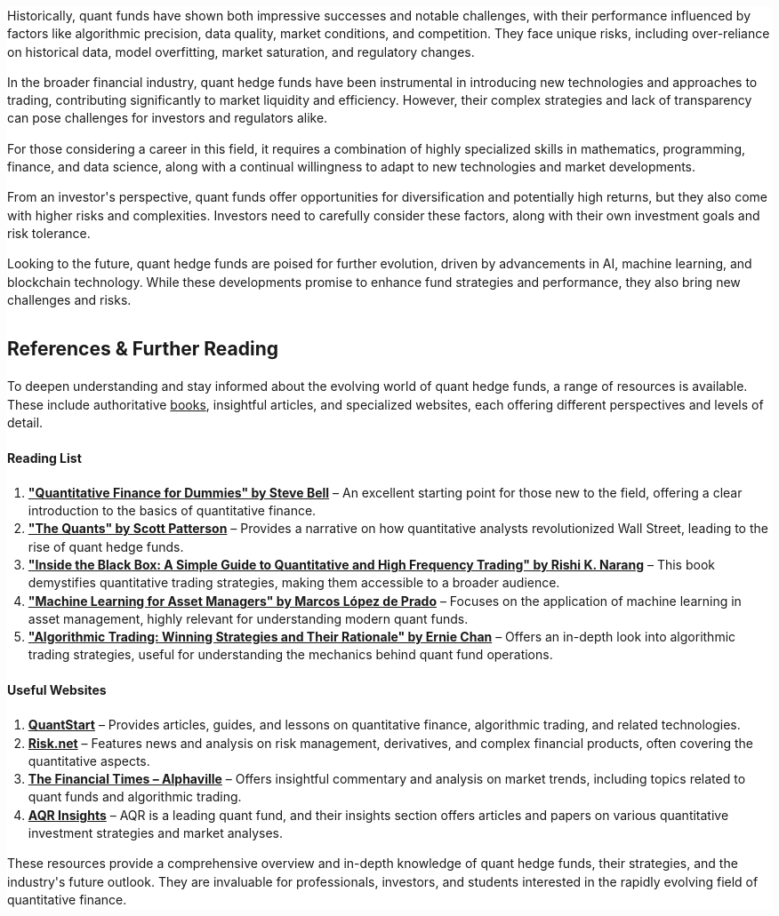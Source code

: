 Historically, quant funds have shown both impressive successes and notable challenges, with their performance influenced by factors like algorithmic precision, data quality, market conditions, and competition. They face unique risks, including over-reliance on historical data, model overfitting, market saturation, and regulatory changes.

In the broader financial industry, quant hedge funds have been instrumental in introducing new technologies and approaches to trading, contributing significantly to market liquidity and efficiency. However, their complex strategies and lack of transparency can pose challenges for investors and regulators alike.

For those considering a career in this field, it requires a combination of highly specialized skills in mathematics, programming, finance, and data science, along with a continual willingness to adapt to new technologies and market developments.

From an investor's perspective, quant funds offer opportunities for diversification and potentially high returns, but they also come with higher risks and complexities. Investors need to carefully consider these factors, along with their own investment goals and risk tolerance.

Looking to the future, quant hedge funds are poised for further evolution, driven by advancements in AI, machine learning, and blockchain technology. While these developments promise to enhance fund strategies and performance, they also bring new challenges and risks.

## References & Further Reading

To deepen understanding and stay informed about the evolving world of quant hedge funds, a range of resources is available. These include authoritative [books](/wiki/algo-trading-books), insightful articles, and specialized websites, each offering different perspectives and levels of detail.

#### Reading List

1. [**"Quantitative Finance for Dummies" by Steve Bell**](https://www.amazon.com/Quantitative-Finance-Dummies-Steve-DPhil/dp/1118769465) – An excellent starting point for those new to the field, offering a clear introduction to the basics of quantitative finance.
2. [**"The Quants" by Scott Patterson**](https://www.amazon.com/Quants-Whizzes-Conquered-Street-Destroyed/dp/0307453383) – Provides a narrative on how quantitative analysts revolutionized Wall Street, leading to the rise of quant hedge funds.
3. [**"Inside the Black Box: A Simple Guide to Quantitative and High Frequency Trading" by Rishi K. Narang**](https://www.amazon.com/Inside-Black-Box-Quantitative-Frequency/dp/1118362411) – This book demystifies quantitative trading strategies, making them accessible to a broader audience.
4. [**"Machine Learning for Asset Managers" by Marcos López de Prado**](https://www.amazon.com/Machine-Learning-Managers-Elements-Quantitative/dp/1108792898) – Focuses on the application of machine learning in asset management, highly relevant for understanding modern quant funds.
5. [**"Algorithmic Trading: Winning Strategies and Their Rationale" by Ernie Chan**](https://www.amazon.com/Algorithmic-Trading-Winning-Strategies-Rationale/dp/1118460146) – Offers an in-depth look into algorithmic trading strategies, useful for understanding the mechanics behind quant fund operations.

#### Useful Websites

1. [**QuantStart**](https://www.quantstart.com/) – Provides articles, guides, and lessons on quantitative finance, algorithmic trading, and related technologies.
2. [**Risk.net**](http://risk.net/) – Features news and analysis on risk management, derivatives, and complex financial products, often covering the quantitative aspects.
3. [**The Financial Times – Alphaville**](https://www.ft.com/alphaville) – Offers insightful commentary and analysis on market trends, including topics related to quant funds and algorithmic trading.
4. [**AQR Insights**](https://www.aqr.com/Insights) – AQR is a leading quant fund, and their insights section offers articles and papers on various quantitative investment strategies and market analyses.

These resources provide a comprehensive overview and in-depth knowledge of quant hedge funds, their strategies, and the industry's future outlook. They are invaluable for professionals, investors, and students interested in the rapidly evolving field of quantitative finance.